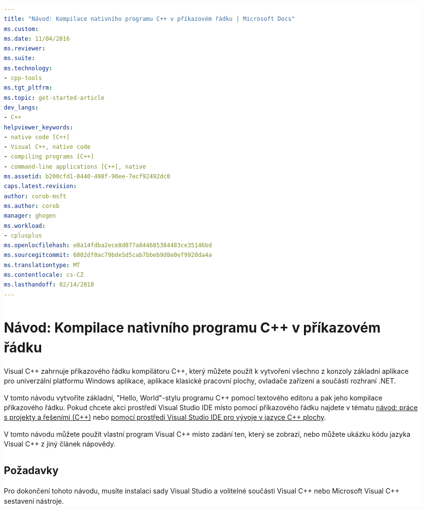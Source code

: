 ```yaml
---
title: "Návod: Kompilace nativního programu C++ v příkazovém řádku | Microsoft Docs"
ms.custom: 
ms.date: 11/04/2016
ms.reviewer: 
ms.suite: 
ms.technology:
- cpp-tools
ms.tgt_pltfrm: 
ms.topic: get-started-article
dev_langs:
- C++
helpviewer_keywords:
- native code [C++]
- Visual C++, native code
- compiling programs [C++]
- command-line applications [C++], native
ms.assetid: b200cfd1-0440-498f-90ee-7ecf92492dc0
caps.latest.revision: 
author: corob-msft
ms.author: corob
manager: ghogen
ms.workload:
- cplusplus
ms.openlocfilehash: e0a14fdba2ece8d077a844685384483ce35146bd
ms.sourcegitcommit: 6002df0ac79bde5d5cab7bbeb9d8e0ef9920da4a
ms.translationtype: MT
ms.contentlocale: cs-CZ
ms.lasthandoff: 02/14/2018
---
```

# <a name="walkthrough-compiling-a-native-c-program-on-the-command-line"></a>Návod: Kompilace nativního programu C++ v příkazovém řádku
Visual C++ zahrnuje příkazového řádku kompilátoru C++, který můžete použít k vytvoření všechno z konzoly základní aplikace pro univerzální platformu Windows aplikace, aplikace klasické pracovní plochy, ovladače zařízení a součásti rozhraní .NET.  
  
 V tomto návodu vytvoříte základní, "Hello, World"-stylu programu C++ pomocí textového editoru a pak jeho kompilace příkazového řádku. Pokud chcete akci prostředí Visual Studio IDE místo pomocí příkazového řádku najdete v tématu [návod: práce s projekty a řešeními (C++)](../ide/walkthrough-working-with-projects-and-solutions-cpp.md) nebo [pomocí prostředí Visual Studio IDE pro vývoje v jazyce C++ plochy](../ide/using-the-visual-studio-ide-for-cpp-desktop-development.md).  
  
 V tomto návodu můžete použít vlastní program Visual C++ místo zadání ten, který se zobrazí, nebo můžete ukázku kódu jazyka Visual C++ z jiný článek nápovědy.  
  
## <a name="prerequisites"></a>Požadavky  
 Pro dokončení tohoto návodu, musíte instalaci sady Visual Studio a volitelné součásti Visual C++ nebo Microsoft Visual C++ sestavení nástroje.  
  
